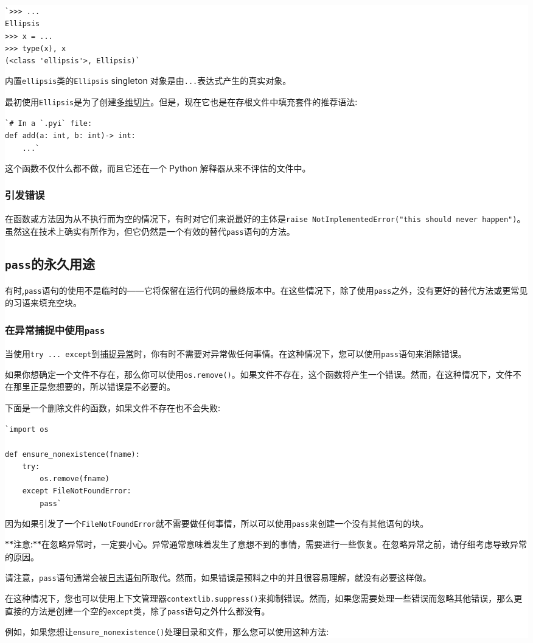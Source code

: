 ```
`>>> ...
Ellipsis
>>> x = ...
>>> type(x), x
(<class 'ellipsis'>, Ellipsis)` 
```

内置`ellipsis`类的`Ellipsis` singleton 对象是由`...`表达式产生的真实对象。

最初使用`Ellipsis`是为了创建[多维切片](https://realpython.com/numpy-array-programming/)。但是，现在它也是在存根文件中填充套件的推荐语法:

```
`# In a `.pyi` file:
def add(a: int, b: int)-> int:
    ...` 
```

这个函数不仅什么都不做，而且它还在一个 Python 解释器从来不评估的文件中。

### 引发错误

在函数或方法因为从不执行而为空的情况下，有时对它们来说最好的主体是`raise NotImplementedError("this should never happen")`。虽然这在技术上确实有所作为，但它仍然是一个有效的替代`pass`语句的方法。

## `pass`的永久用途

有时,`pass`语句的使用不是临时的——它将保留在运行代码的最终版本中。在这些情况下，除了使用`pass`之外，没有更好的替代方法或更常见的习语来填充空块。

### 在异常捕捉中使用`pass`

当使用`try ... except`到[捕捉异常](https://realpython.com/python-exceptions/)时，你有时不需要对异常做任何事情。在这种情况下，您可以使用`pass`语句来消除错误。

如果你想确定一个文件不存在，那么你可以使用`os.remove()`。如果文件不存在，这个函数将产生一个错误。然而，在这种情况下，文件不在那里正是您想要的，所以错误是不必要的。

下面是一个删除文件的函数，如果文件不存在也不会失败:

```
`import os

def ensure_nonexistence(fname):
    try:
        os.remove(fname)
    except FileNotFoundError:
        pass` 
```

因为如果引发了一个`FileNotFoundError`就不需要做任何事情，所以可以使用`pass`来创建一个没有其他语句的块。

**注意:**在忽略异常时，一定要小心。异常通常意味着发生了意想不到的事情，需要进行一些恢复。在忽略异常之前，请仔细考虑导致异常的原因。

请注意，`pass`语句通常会被[日志语句](https://realpython.com/python-logging/)所取代。然而，如果错误是预料之中的并且很容易理解，就没有必要这样做。

在这种情况下，您也可以使用上下文管理器`contextlib.suppress()`来抑制错误。然而，如果您需要处理一些错误而忽略其他错误，那么更直接的方法是创建一个空的`except`类，除了`pass`语句之外什么都没有。

例如，如果您想让`ensure_nonexistence()`处理目录和文件，那么您可以使用这种方法:
